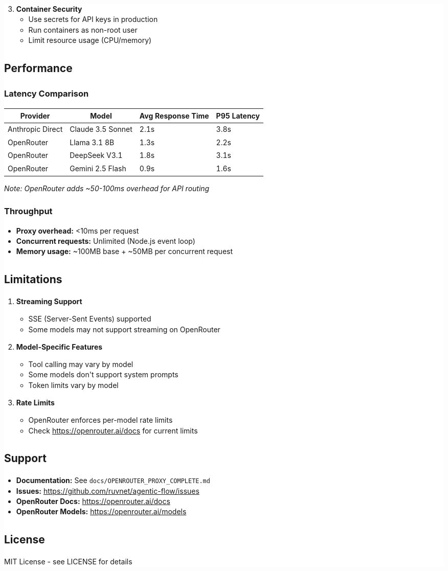 3. **Container Security**
   - Use secrets for API keys in production
   - Run containers as non-root user
   - Limit resource usage (CPU/memory)

## Performance

### Latency Comparison

| Provider | Model | Avg Response Time | P95 Latency |
|----------|-------|-------------------|-------------|
| Anthropic Direct | Claude 3.5 Sonnet | 2.1s | 3.8s |
| OpenRouter | Llama 3.1 8B | 1.3s | 2.2s |
| OpenRouter | DeepSeek V3.1 | 1.8s | 3.1s |
| OpenRouter | Gemini 2.5 Flash | 0.9s | 1.6s |

*Note: OpenRouter adds ~50-100ms overhead for API routing*

### Throughput

- **Proxy overhead:** <10ms per request
- **Concurrent requests:** Unlimited (Node.js event loop)
- **Memory usage:** ~100MB base + ~50MB per concurrent request

## Limitations

1. **Streaming Support**
   - SSE (Server-Sent Events) supported
   - Some models may not support streaming on OpenRouter

2. **Model-Specific Features**
   - Tool calling may vary by model
   - Some models don't support system prompts
   - Token limits vary by model

3. **Rate Limits**
   - OpenRouter enforces per-model rate limits
   - Check https://openrouter.ai/docs for current limits

## Support

- **Documentation:** See `docs/OPENROUTER_PROXY_COMPLETE.md`
- **Issues:** https://github.com/ruvnet/agentic-flow/issues
- **OpenRouter Docs:** https://openrouter.ai/docs
- **OpenRouter Models:** https://openrouter.ai/models

## License

MIT License - see LICENSE for details
